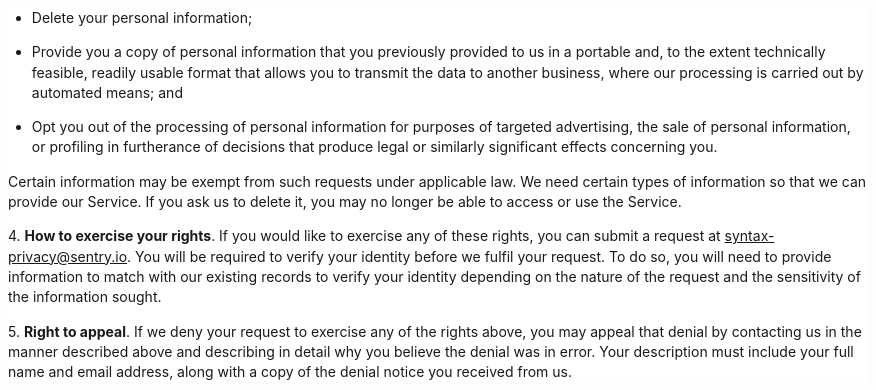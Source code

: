 -   Delete your personal information;

-   Provide you a copy of personal information that you previously
    provided to us in a portable and, to the extent technically
    feasible, readily usable format that allows you to transmit the data
    to another business, where our processing is carried out by
    automated means; and

-   Opt you out of the processing of personal information for purposes
    of targeted advertising, the sale of personal information, or
    profiling in furtherance of decisions that produce legal or
    similarly significant effects concerning you.

Certain information may be exempt from such requests under applicable
law. We need certain types of information so that we can provide our
Service. If you ask us to delete it, you may no longer be able to access
or use the Service.

4\. **How to exercise your rights**. If you would like to exercise any
of these rights, you can submit a request at [syntax-privacy@sentry.io](mailto:syntax-privacy@sentry.io). You will be required to
verify your identity before we fulfil your request. To do so, you will
need to provide information to match with our existing records to verify
your identity depending on the nature of the request and the sensitivity
of the information sought.

5\. **Right to appeal**. If we deny your request to exercise any of the
rights above, you may appeal that denial by contacting us in the manner
described above and describing in detail why you believe the denial was
in error. Your description must include your full name and email
address, along with a copy of the denial notice you received from us.
